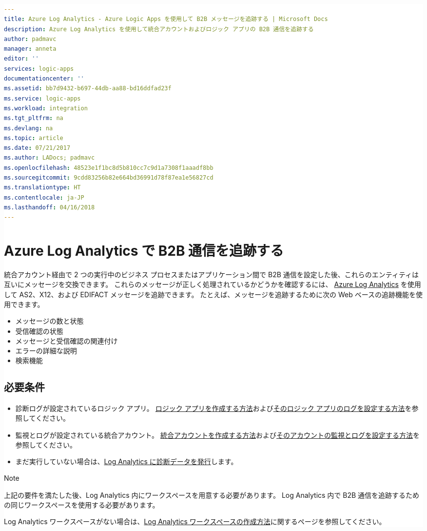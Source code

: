```yaml
---
title: Azure Log Analytics - Azure Logic Apps を使用して B2B メッセージを追跡する | Microsoft Docs
description: Azure Log Analytics を使用して統合アカウントおよびロジック アプリの B2B 通信を追跡する
author: padmavc
manager: anneta
editor: ''
services: logic-apps
documentationcenter: ''
ms.assetid: bb7d9432-b697-44db-aa88-bd16ddfad23f
ms.service: logic-apps
ms.workload: integration
ms.tgt_pltfrm: na
ms.devlang: na
ms.topic: article
ms.date: 07/21/2017
ms.author: LADocs; padmavc
ms.openlocfilehash: 48523e1f1bc8d5b810cc7c9d1a7308f1aaadf8bb
ms.sourcegitcommit: 9cdd83256b82e664bd36991d78f87ea1e56827cd
ms.translationtype: HT
ms.contentlocale: ja-JP
ms.lasthandoff: 04/16/2018
---
```

# <a name="track-b2b-communication-with-azure-log-analytics"></a>Azure Log Analytics で B2B 通信を追跡する

統合アカウント経由で 2 つの実行中のビジネス プロセスまたはアプリケーション間で B2B 通信を設定した後、これらのエンティティは互いにメッセージを交換できます。 これらのメッセージが正しく処理されているかどうかを確認するには、 [Azure Log Analytics](../log-analytics/log-analytics-overview.md) を使用して AS2、X12、および EDIFACT メッセージを追跡できます。 たとえば、メッセージを追跡するために次の Web ベースの追跡機能を使用できます。

* メッセージの数と状態
* 受信確認の状態
* メッセージと受信確認の関連付け
* エラーの詳細な説明
* 検索機能

## <a name="requirements"></a>必要条件

* 診断ログが設定されているロジック アプリ。 [ロジック アプリを作成する方法](quickstart-create-first-logic-app-workflow.md)および[そのロジック アプリのログを設定する方法](../logic-apps/logic-apps-monitor-your-logic-apps.md#azure-diagnostics)を参照してください。

* 監視とログが設定されている統合アカウント。 [統合アカウントを作成する方法](../logic-apps/logic-apps-enterprise-integration-create-integration-account.md)および[そのアカウントの監視とログを設定する方法](../logic-apps/logic-apps-monitor-b2b-message.md)を参照してください。

* まだ実行していない場合は、[Log Analytics に診断データを発行](../logic-apps/logic-apps-track-b2b-messages-omsportal.md)します。

> [!NOTE]
> 上記の要件を満たした後、Log Analytics 内にワークスペースを用意する必要があります。 Log Analytics 内で B2B 通信を追跡するための同じワークスペースを使用する必要があります。 
>  
> Log Analytics ワークスペースがない場合は、[Log Analytics ワークスペースの作成方法](../log-analytics/log-analytics-quick-create-workspace.md)に関するページを参照してください。
